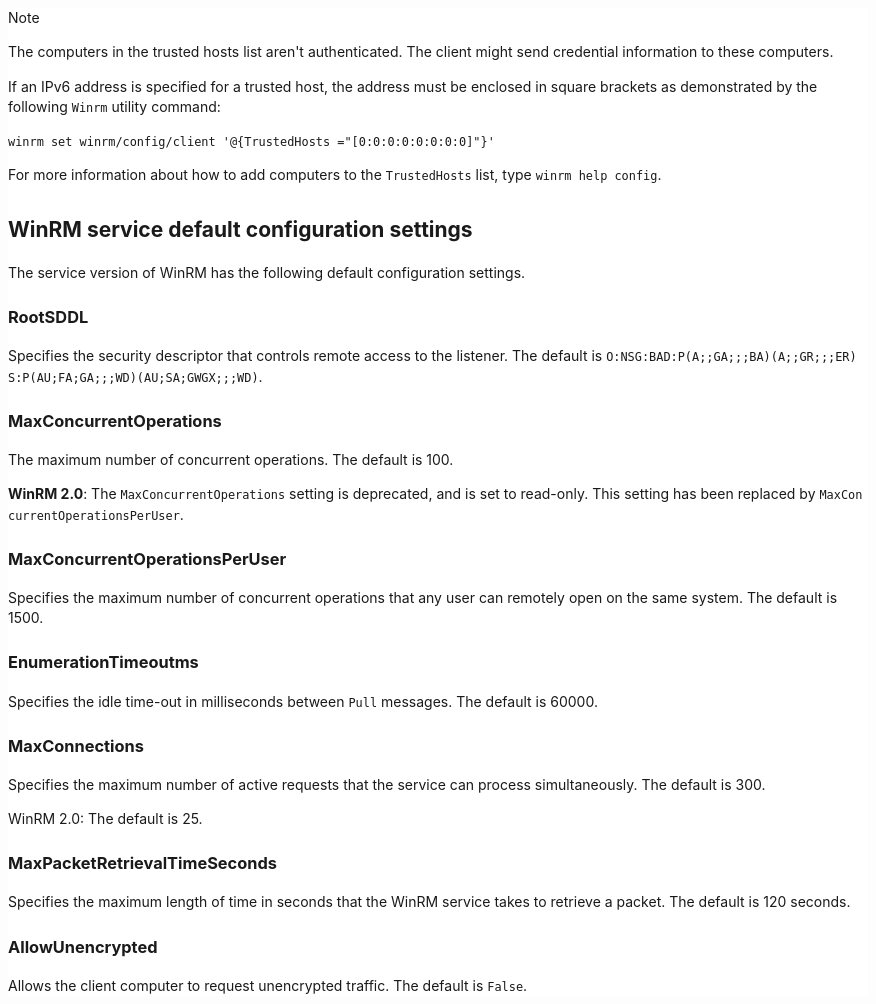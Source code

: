 > [!NOTE]
> The computers in the trusted hosts list aren't authenticated. The client might send credential information to these computers.

If an IPv6 address is specified for a trusted host, the address must be enclosed in square brackets as demonstrated by the following `Winrm` utility command:

```console
winrm set winrm/config/client '@{TrustedHosts ="[0:0:0:0:0:0:0:0]"}'
```

For more information about how to add computers to the `TrustedHosts` list, type `winrm help config`.

## WinRM service default configuration settings

The service version of WinRM has the following default configuration settings.

### RootSDDL

Specifies the security descriptor that controls remote access to the listener. The default is `O:NSG:BAD:P(A;;GA;;;BA)(A;;GR;;;ER)S:P(AU;FA;GA;;;WD)(AU;SA;GWGX;;;WD)`.

### MaxConcurrentOperations

The maximum number of concurrent operations. The default is 100.

**WinRM 2.0**: The `MaxConcurrentOperations` setting is deprecated, and is set to read-only. This setting has been replaced by `MaxConcurrentOperationsPerUser`.

### MaxConcurrentOperationsPerUser

Specifies the maximum number of concurrent operations that any user can remotely open on the same system. The default is 1500.

### EnumerationTimeoutms

Specifies the idle time-out in milliseconds between `Pull` messages. The default is 60000.

### MaxConnections

Specifies the maximum number of active requests that the service can process simultaneously. The default is 300.

WinRM 2.0: The default is 25.

### MaxPacketRetrievalTimeSeconds

Specifies the maximum length of time in seconds that the WinRM service takes to retrieve a packet. The default is 120 seconds.

### AllowUnencrypted

Allows the client computer to request unencrypted traffic. The default is `False`.
